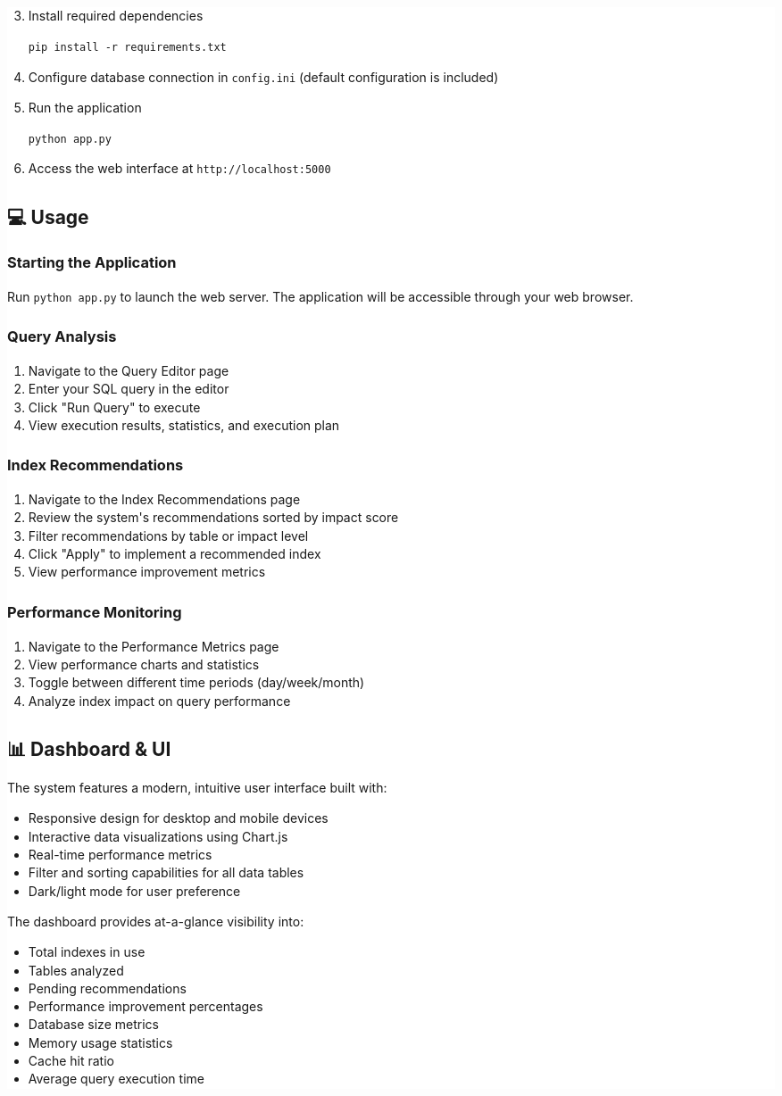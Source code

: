 3. Install required dependencies
   ```
   pip install -r requirements.txt
   ```

4. Configure database connection in `config.ini` (default configuration is included)

5. Run the application
   ```
   python app.py
   ```

6. Access the web interface at `http://localhost:5000`

## 💻 Usage

### Starting the Application
Run `python app.py` to launch the web server. The application will be accessible through your web browser.

### Query Analysis
1. Navigate to the Query Editor page
2. Enter your SQL query in the editor
3. Click "Run Query" to execute
4. View execution results, statistics, and execution plan

### Index Recommendations
1. Navigate to the Index Recommendations page
2. Review the system's recommendations sorted by impact score
3. Filter recommendations by table or impact level
4. Click "Apply" to implement a recommended index
5. View performance improvement metrics

### Performance Monitoring
1. Navigate to the Performance Metrics page
2. View performance charts and statistics
3. Toggle between different time periods (day/week/month)
4. Analyze index impact on query performance

## 📊 Dashboard & UI

The system features a modern, intuitive user interface built with:
- Responsive design for desktop and mobile devices
- Interactive data visualizations using Chart.js
- Real-time performance metrics
- Filter and sorting capabilities for all data tables
- Dark/light mode for user preference

The dashboard provides at-a-glance visibility into:
- Total indexes in use
- Tables analyzed
- Pending recommendations
- Performance improvement percentages
- Database size metrics
- Memory usage statistics
- Cache hit ratio
- Average query execution time
